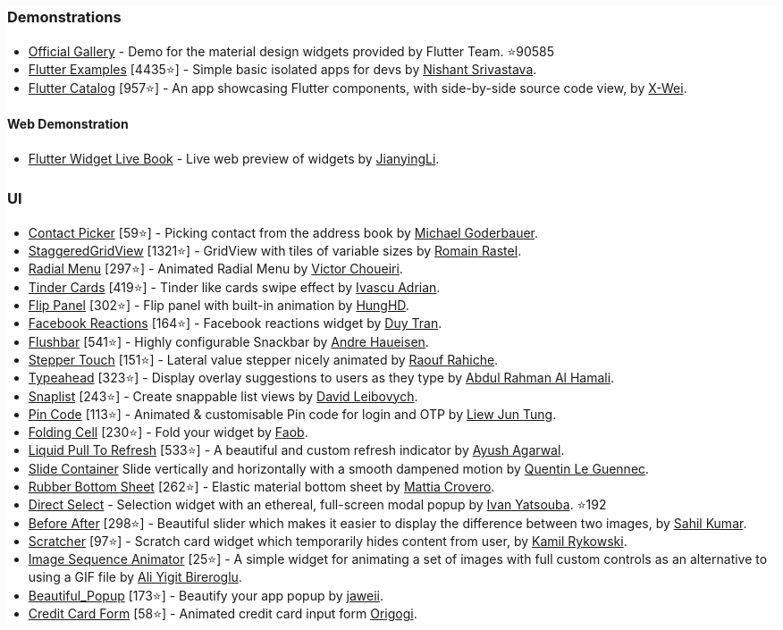 ### Demonstrations

- [Official Gallery](https://github.com/flutter/flutter/tree/master/examples/flutter_gallery) - Demo for the material design widgets provided by Flutter Team. :star:90585
- [Flutter Examples](https://github.com/nisrulz/flutter-examples) [4435⭐] - Simple basic isolated apps for devs by [Nishant Srivastava](https://github.com/nisrulz).
- [Flutter Catalog](https://github.com/X-Wei/flutter_catalog) [957⭐] - An app showcasing Flutter components, with side-by-side source code view, by [X-Wei](https://github.com/X-Wei).

#### Web Demonstration

- [Flutter Widget Live Book](https://flutter-widget-livebook.blankapp.org/) - Live web preview of widgets by [JianyingLi](https://github.com/lijy91/).

### UI

- [Contact Picker](https://github.com/goderbauer/contact_picker) [59⭐] - Picking contact from the address book by [Michael Goderbauer](https://github.com/goderbauer).
- [StaggeredGridView](https://github.com/letsar/flutter_staggered_grid_view) [1321⭐] - GridView with tiles of variable sizes by [Romain Rastel](https://github.com/letsar).
- [Radial Menu](https://github.com/xqwzts/flutter_radial_menu) [297⭐] - Animated Radial Menu by [Victor Choueiri](https://github.com/xqwzts).
- [Tinder Cards](https://github.com/Ivaskuu/tinder_cards) [419⭐] - Tinder like cards swipe effect by [Ivascu Adrian](https://github.com/Ivaskuu).
- [Flip Panel](https://github.com/hnvn/flutter_flip_panel) [302⭐] - Flip panel with built-in animation by [HungHD](https://github.com/hnvn).
- [Facebook Reactions](https://github.com/duytq94/facebook-reaction-animation) [164⭐] - Facebook reactions widget by [Duy Tran](https://github.com/duytq94).
- [Flushbar](https://github.com/AndreHaueisen/flushbar) [541⭐] - Highly configurable Snackbar by [Andre Haueisen](https://github.com/AndreHaueisen).
- [Stepper Touch](https://github.com/Rahiche/stepper_touch) [151⭐] - Lateral value stepper nicely animated by [Raouf Rahiche](https://github.com/Rahiche).
- [Typeahead](https://github.com/AbdulRahmanAlHamali/flutter_typeahead) [323⭐] - Display overlay suggestions to users as they type by [Abdul Rahman Al Hamali](https://github.com/AbdulRahmanAlHamali).
- [Snaplist](https://github.com/ariedov/flutter_snaplist) [243⭐] - Create snappable list views by [David Leibovych](https://github.com/ariedov).
- [Pin Code](https://github.com/LiewJunTung/pin_code_text_field) [113⭐] - Animated & customisable Pin code for login and OTP by [Liew Jun Tung](https://github.com/liewjuntung).
- [Folding Cell](https://github.com/faob-dev/folding_cell) [230⭐] - Fold your widget by [Faob](https://github.com/faob-dev).
- [Liquid Pull To Refresh](https://github.com/aagarwal1012/Liquid-Pull-To-Refresh) [533⭐] - A beautiful and custom refresh indicator by [Ayush Agarwal](https://github.com/aagarwal1012/).
- [Slide Container](https://pub.dev/packages/slide_container) Slide vertically and horizontally with a smooth dampened motion by [Quentin Le Guennec](https://github.com/quentinleguennec).
- [Rubber Bottom Sheet](https://github.com/mcrovero/rubber) [262⭐] - Elastic material bottom sheet by [Mattia Crovero](https://github.com/mcrovero).
- [Direct Select](https://github.com/LanarsInc/direct-select-flutter) - Selection widget with an ethereal, full-screen modal popup by [Ivan Yatsouba](https://github.com/iyatsouba). :star:192
- [Before After](https://github.com/xsahil03x/before_after) [298⭐] - Beautiful slider which makes it easier to display the difference between two images, by [Sahil Kumar](https://github.com/xsahil03x).
- [Scratcher](https://github.com/vintage/scratcher) [97⭐] - Scratch card widget which temporarily hides content from user, by [Kamil Rykowski](https://github.com/vintage).
- [Image Sequence Animator](https://github.com/aliyigitbireroglu/flutter-image-sequence-animator) [25⭐] - A simple widget for animating a set of images with full custom controls as an alternative to using a GIF file by [Ali Yigit Bireroglu](https://github.com/aliyigitbireroglu).
- [Beautiful_Popup](https://github.com/jaweii/Flutter_beautiful_popup) [173⭐] - Beautify your app popup by [jaweii](https://github.com/jaweii).
- [Credit Card Form](https://github.com/Origogi/Flutter-Credit-Card-Input) [58⭐] - Animated credit card input form [Origogi](https://github.com/Origogi).

